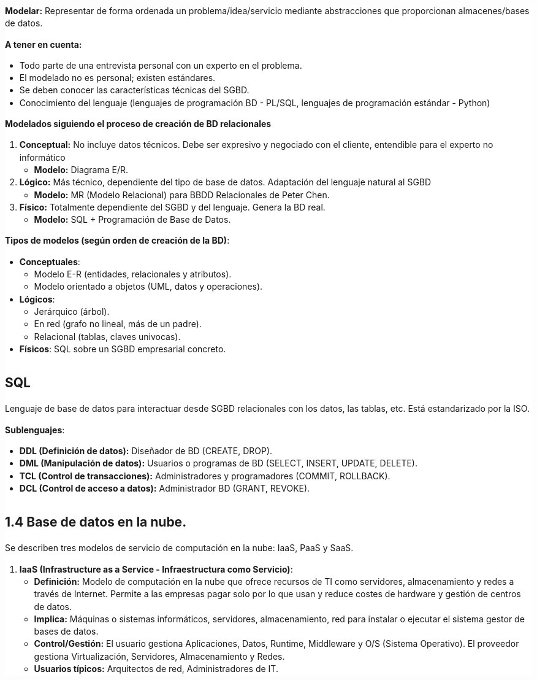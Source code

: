 **Modelar:** Representar de forma ordenada un problema/idea/servicio mediante abstracciones que proporcionan almacenes/bases de datos.

**A tener en cuenta:**

* Todo parte de una entrevista personal con un experto en el problema.
* El modelado no es personal; existen estándares.
* Se deben conocer las características técnicas del SGBD.
* Conocimiento del lenguaje (lenguajes de programación BD - PL/SQL, lenguajes de programación estándar - Python)

**Modelados siguiendo el proceso de creación de BD relacionales**

1.  **Conceptual:** No incluye datos técnicos. Debe ser expresivo y negociado con el cliente, entendible para el experto no informático
    * **Modelo:** Diagrama E/R.
2.  **Lógico:** Más técnico, dependiente del tipo de base de datos. Adaptación del lenguaje natural al SGBD
    * **Modelo:** MR (Modelo Relacional) para BBDD Relacionales de Peter Chen.
3.  **Físico:** Totalmente dependiente del SGBD y del lenguaje. Genera la BD real.
    * **Modelo:** SQL + Programación de Base de Datos.

**Tipos de modelos (según orden de creación de la BD)**:

* **Conceptuales**:
    * Modelo E-R (entidades, relacionales y atributos).
    * Modelo orientado a objetos (UML, datos y operaciones).
* **Lógicos**:
    * Jerárquico (árbol).
    * En red (grafo no lineal, más de un padre).
    * Relacional (tablas, claves univocas).
* **Físicos**: SQL sobre un SGBD empresarial concreto.

## SQL

Lenguaje de base de datos para interactuar desde SGBD relacionales con los datos, las tablas, etc. Está estandarizado por la ISO.

**Sublenguajes**:

* **DDL (Definición de datos):** Diseñador de BD (CREATE, DROP).
* **DML (Manipulación de datos):** Usuarios o programas de BD (SELECT, INSERT, UPDATE, DELETE).
* **TCL (Control de transacciones):** Administradores y programadores (COMMIT, ROLLBACK).
* **DCL (Control de acceso a datos):** Administrador BD (GRANT, REVOKE).

## 1.4 Base de datos en la nube.

Se describen tres modelos de servicio de computación en la nube: IaaS, PaaS y SaaS.

1.  **IaaS (Infrastructure as a Service - Infraestructura como Servicio)**:
    * **Definición:** Modelo de computación en la nube que ofrece recursos de TI como servidores, almacenamiento y redes a través de Internet. Permite a las empresas pagar solo por lo que usan y reduce costes de hardware y gestión de centros de datos.
    * **Implica:** Máquinas o sistemas informáticos, servidores, almacenamiento, red para instalar o ejecutar el sistema gestor de bases de datos.
    * **Control/Gestión:** El usuario gestiona Aplicaciones, Datos, Runtime, Middleware y O/S (Sistema Operativo). El proveedor gestiona Virtualización, Servidores, Almacenamiento y Redes.
    * **Usuarios típicos:** Arquitectos de red, Administradores de IT.
